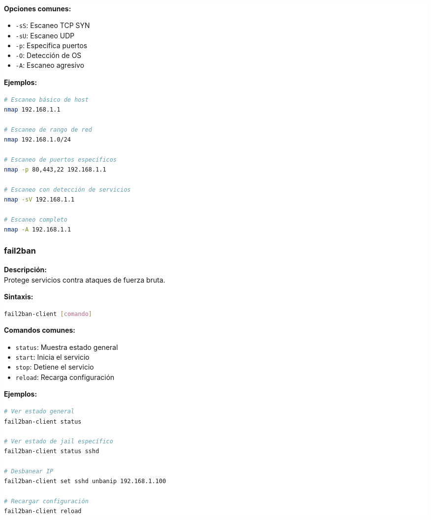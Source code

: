 **Opciones comunes:**
- `-sS`: Escaneo TCP SYN
- `-sU`: Escaneo UDP
- `-p`: Especifica puertos
- `-O`: Detección de OS
- `-A`: Escaneo agresivo

**Ejemplos:**
```bash
# Escaneo básico de host
nmap 192.168.1.1

# Escaneo de rango de red
nmap 192.168.1.0/24

# Escaneo de puertos específicos
nmap -p 80,443,22 192.168.1.1

# Escaneo con detección de servicios
nmap -sV 192.168.1.1

# Escaneo completo
nmap -A 192.168.1.1
```

### fail2ban

**Descripción:**  
Protege servicios contra ataques de fuerza bruta.

**Sintaxis:**
```bash
fail2ban-client [comando]
```

**Comandos comunes:**
- `status`: Muestra estado general
- `start`: Inicia el servicio
- `stop`: Detiene el servicio
- `reload`: Recarga configuración

**Ejemplos:**
```bash
# Ver estado general
fail2ban-client status

# Ver estado de jail específico
fail2ban-client status sshd

# Desbanear IP
fail2ban-client set sshd unbanip 192.168.1.100

# Recargar configuración
fail2ban-client reload
```
